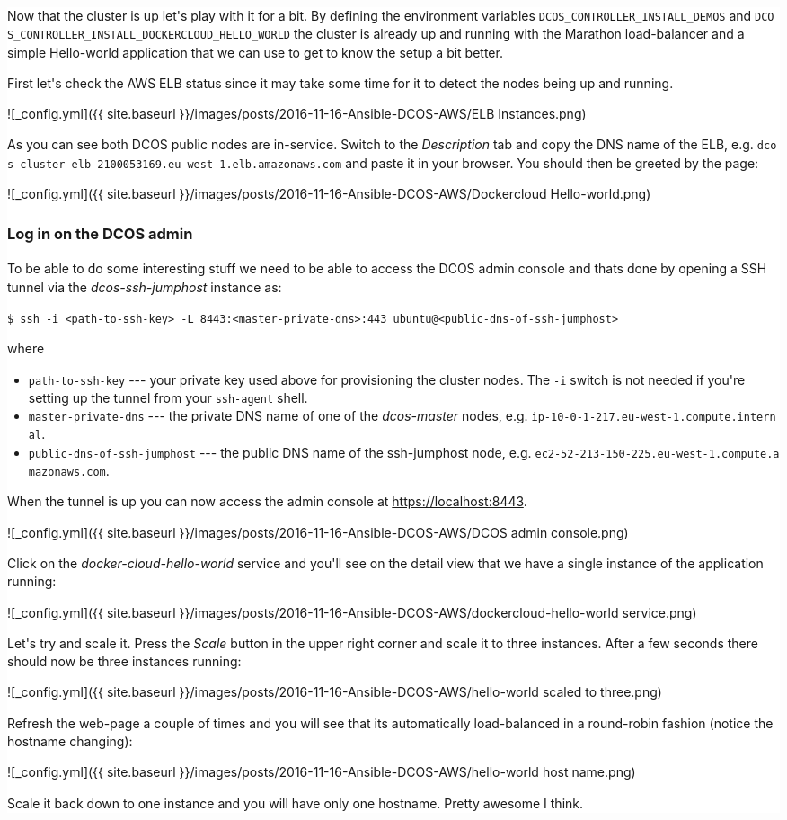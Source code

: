 Now that the cluster is up let's play with it for a bit. By defining the environment variables `DCOS_CONTROLLER_INSTALL_DEMOS` and `DCOS_CONTROLLER_INSTALL_DOCKERCLOUD_HELLO_WORLD` the cluster is already up and running with the [Marathon load-balancer](https://github.com/mesosphere/marathon-lb) and a simple Hello-world application that we can use to get to know the setup a bit better.

First let's check the AWS ELB status since it may take some time for it to detect the nodes being up and running.

![_config.yml]({{ site.baseurl }}/images/posts/2016-11-16-Ansible-DCOS-AWS/ELB Instances.png)

As you can see both DCOS public nodes are in-service. Switch to the _Description_ tab and copy the DNS name of the ELB, e.g. `dcos-cluster-elb-2100053169.eu-west-1.elb.amazonaws.com` and paste it in your browser. You should then be greeted by the page:

![_config.yml]({{ site.baseurl }}/images/posts/2016-11-16-Ansible-DCOS-AWS/Dockercloud Hello-world.png)

### Log in on the DCOS admin

To be able to do some interesting stuff we need to be able to access the DCOS admin console and thats done by opening a SSH tunnel via the _dcos-ssh-jumphost_ instance as:

```
$ ssh -i <path-to-ssh-key> -L 8443:<master-private-dns>:443 ubuntu@<public-dns-of-ssh-jumphost>
```

where

* `path-to-ssh-key` --- your private key used above for provisioning the cluster nodes. The `-i` switch is not needed if you're setting up the tunnel from your `ssh-agent` shell.
* `master-private-dns` --- the private DNS name of one of the _dcos-master_ nodes, e.g. `ip-10-0-1-217.eu-west-1.compute.internal`.
* `public-dns-of-ssh-jumphost` --- the public DNS name of the ssh-jumphost node, e.g. `ec2-52-213-150-225.eu-west-1.compute.amazonaws.com`.

When the tunnel is up you can now access the admin console at [https://localhost:8443](https://localhost:8443).

![_config.yml]({{ site.baseurl }}/images/posts/2016-11-16-Ansible-DCOS-AWS/DCOS admin console.png)

Click on the _docker-cloud-hello-world_ service and you'll see on the detail view that we have a single instance of the application running: 

![_config.yml]({{ site.baseurl }}/images/posts/2016-11-16-Ansible-DCOS-AWS/dockercloud-hello-world service.png)

Let's try and scale it. Press the _Scale_ button in the upper right corner and scale it to three instances. After a few seconds there should now be three instances running:

![_config.yml]({{ site.baseurl }}/images/posts/2016-11-16-Ansible-DCOS-AWS/hello-world scaled to three.png)

Refresh the web-page a couple of times and you will see that its automatically load-balanced in a round-robin fashion (notice the hostname changing):

![_config.yml]({{ site.baseurl }}/images/posts/2016-11-16-Ansible-DCOS-AWS/hello-world host name.png)

Scale it back down to one instance and you will have only one hostname. Pretty awesome I think.
